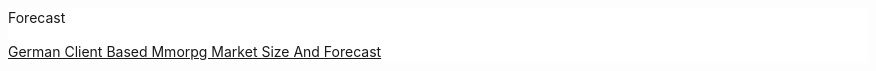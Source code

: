 Forecast</a></p><p><a href="https://github.com/mriwork1/M1/blob/main/Client-Based-Mmorpg-Market/China-Client-Based-Mmorpg-Market.md">German Client Based Mmorpg Market Size And Forecast</a></p>
